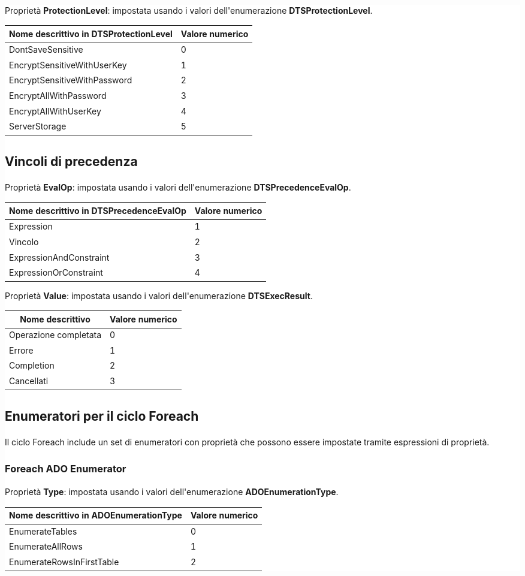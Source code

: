  Proprietà **ProtectionLevel**: impostata usando i valori dell'enumerazione **DTSProtectionLevel**.  
  
|Nome descrittivo in DTSProtectionLevel|Valore numerico|  
|-----------------------------------------|-------------------|  
|DontSaveSensitive|0|  
|EncryptSensitiveWithUserKey|1|  
|EncryptSensitiveWithPassword|2|  
|EncryptAllWithPassword|3|  
|EncryptAllWithUserKey|4|  
|ServerStorage|5|  
  
##  <a name="precedence-constraints"></a><a name="PrecedenceConstraints"></a> Vincoli di precedenza  
 Proprietà **EvalOp**: impostata usando i valori dell'enumerazione **DTSPrecedenceEvalOp**.  
  
|Nome descrittivo in DTSPrecedenceEvalOp|Valore numerico|  
|------------------------------------------|-------------------|  
|Expression|1|  
|Vincolo|2|  
|ExpressionAndConstraint|3|  
|ExpressionOrConstraint|4|  
  
 Proprietà **Value**: impostata usando i valori dell'enumerazione **DTSExecResult**.  
  
|Nome descrittivo|Valore numerico|  
|-------------------|-------------------|  
|Operazione completata|0|  
|Errore|1|  
|Completion|2|  
|Cancellati|3|  
  
##  <a name="foreach-loop-enumerators"></a><a name="Foreach"></a> Enumeratori per il ciclo Foreach  
 Il ciclo Foreach include un set di enumeratori con proprietà che possono essere impostate tramite espressioni di proprietà.  
  
### <a name="foreach-ado-enumerator"></a>Foreach ADO Enumerator  
 Proprietà **Type**: impostata usando i valori dell'enumerazione **ADOEnumerationType**.  
  
|Nome descrittivo in ADOEnumerationType|Valore numerico|  
|-----------------------------------------|-------------------|  
|EnumerateTables|0|  
|EnumerateAllRows|1|  
|EnumerateRowsInFirstTable|2|  
  